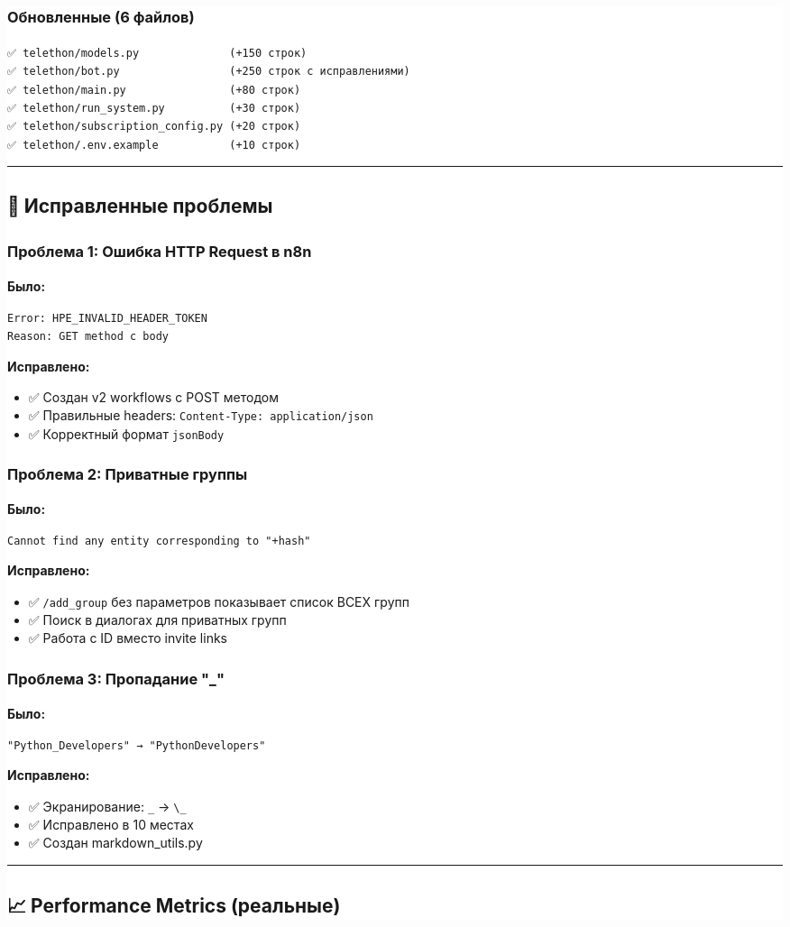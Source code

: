 ### Обновленные (6 файлов)

```
✅ telethon/models.py              (+150 строк)
✅ telethon/bot.py                 (+250 строк с исправлениями)
✅ telethon/main.py                (+80 строк)
✅ telethon/run_system.py          (+30 строк)
✅ telethon/subscription_config.py (+20 строк)
✅ telethon/.env.example           (+10 строк)
```

---

## 🔧 Исправленные проблемы

### Проблема 1: Ошибка HTTP Request в n8n

**Было:**
```
Error: HPE_INVALID_HEADER_TOKEN
Reason: GET method с body
```

**Исправлено:**
- ✅ Создан v2 workflows с POST методом
- ✅ Правильные headers: `Content-Type: application/json`
- ✅ Корректный формат `jsonBody`

### Проблема 2: Приватные группы

**Было:**
```
Cannot find any entity corresponding to "+hash"
```

**Исправлено:**
- ✅ `/add_group` без параметров показывает список ВСЕХ групп
- ✅ Поиск в диалогах для приватных групп
- ✅ Работа с ID вместо invite links

### Проблема 3: Пропадание "_"

**Было:**
```
"Python_Developers" → "PythonDevelopers"
```

**Исправлено:**
- ✅ Экранирование: `_` → `\_`
- ✅ Исправлено в 10 местах
- ✅ Создан markdown_utils.py

---

## 📈 Performance Metrics (реальные)
